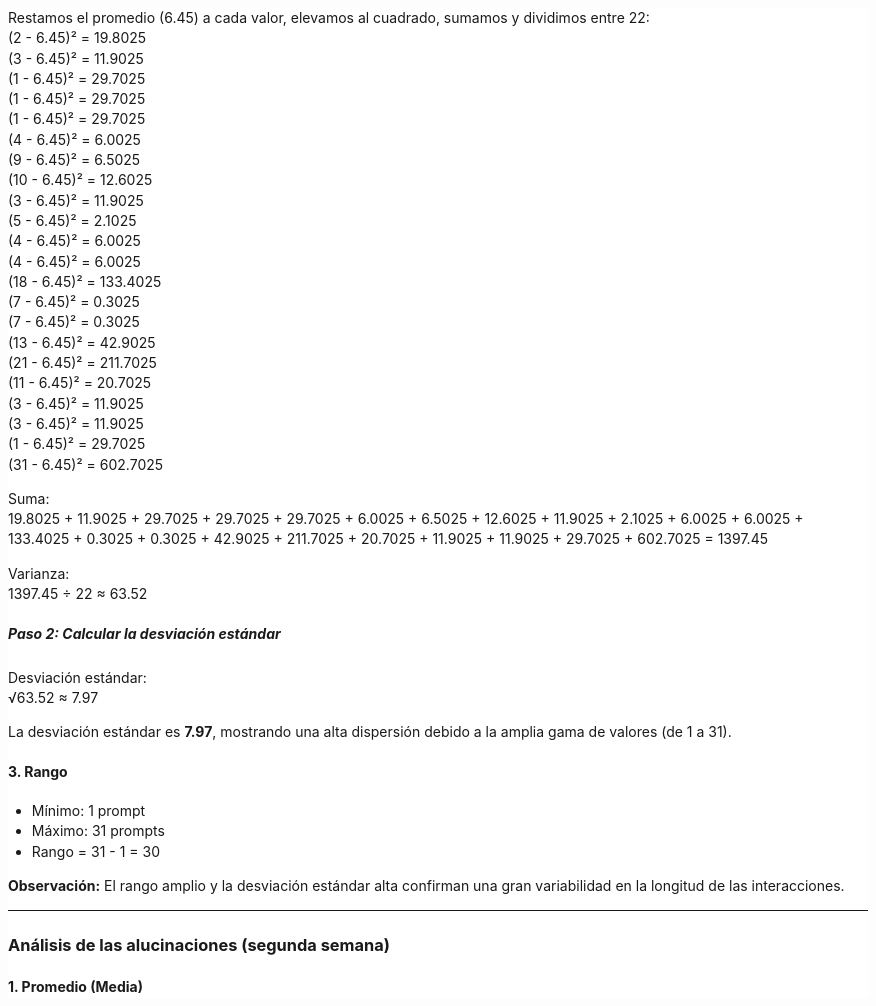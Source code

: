 Restamos el promedio (6.45) a cada valor, elevamos al cuadrado, sumamos y dividimos entre 22:  
(2 - 6.45)² = 19.8025  
(3 - 6.45)² = 11.9025  
(1 - 6.45)² = 29.7025  
(1 - 6.45)² = 29.7025  
(1 - 6.45)² = 29.7025  
(4 - 6.45)² = 6.0025  
(9 - 6.45)² = 6.5025  
(10 - 6.45)² = 12.6025  
(3 - 6.45)² = 11.9025  
(5 - 6.45)² = 2.1025  
(4 - 6.45)² = 6.0025  
(4 - 6.45)² = 6.0025  
(18 - 6.45)² = 133.4025  
(7 - 6.45)² = 0.3025  
(7 - 6.45)² = 0.3025  
(13 - 6.45)² = 42.9025  
(21 - 6.45)² = 211.7025  
(11 - 6.45)² = 20.7025  
(3 - 6.45)² = 11.9025  
(3 - 6.45)² = 11.9025  
(1 - 6.45)² = 29.7025  
(31 - 6.45)² = 602.7025  

Suma:  
19.8025 + 11.9025 + 29.7025 + 29.7025 + 29.7025 + 6.0025 + 6.5025 + 12.6025 + 11.9025 + 2.1025 + 6.0025 + 6.0025 + 133.4025 + 0.3025 + 0.3025 + 42.9025 + 211.7025 + 20.7025 + 11.9025 + 11.9025 + 29.7025 + 602.7025 = 1397.45  

Varianza:  
1397.45 ÷ 22 ≈ 63.52  

##### Paso 2: Calcular la desviación estándar

Desviación estándar:  
√63.52 ≈ 7.97  

La desviación estándar es **7.97**, mostrando una alta dispersión debido a la amplia gama de valores (de 1 a 31).

#### 3. Rango

- Mínimo: 1 prompt  
- Máximo: 31 prompts  
- Rango = 31 - 1 = 30  

**Observación:** El rango amplio y la desviación estándar alta confirman una gran variabilidad en la longitud de las interacciones.

---

### Análisis de las alucinaciones (segunda semana)

#### 1. Promedio (Media)
